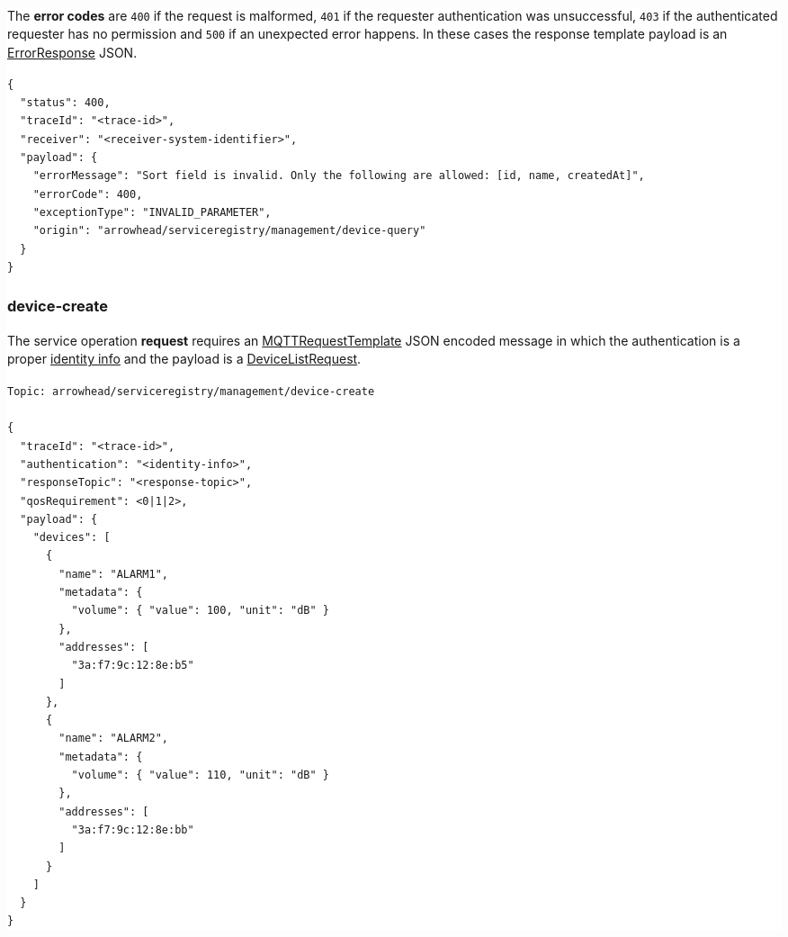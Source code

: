 The **error codes** are `400` if the request is malformed, `401` if the requester authentication was unsuccessful, `403` if the authenticated requester has no permission and `500` if an unexpected error happens. In these cases the response template payload is an [ErrorResponse](../data-models/error-response.md) JSON.

```
{
  "status": 400,
  "traceId": "<trace-id>",
  "receiver": "<receiver-system-identifier>",
  "payload": {
    "errorMessage": "Sort field is invalid. Only the following are allowed: [id, name, createdAt]",
    "errorCode": 400,
    "exceptionType": "INVALID_PARAMETER",
    "origin": "arrowhead/serviceregistry/management/device-query"
  }
}
```

### device-create

The service operation **request** requires an [MQTTRequestTemplate](../data-models/mqtt-request-template.md) JSON encoded message in which the authentication is a proper [identity info](../../api/authentication_policy.md/#mqtt) and the payload is a [DeviceListRequest](../data-models/device-list-request.md).

```
Topic: arrowhead/serviceregistry/management/device-create

{
  "traceId": "<trace-id>",
  "authentication": "<identity-info>",
  "responseTopic": "<response-topic>",
  "qosRequirement": <0|1|2>,
  "payload": {
    "devices": [
      {
        "name": "ALARM1",
        "metadata": {
          "volume": { "value": 100, "unit": "dB" }
        },
        "addresses": [
          "3a:f7:9c:12:8e:b5"
        ]
      },
      {
        "name": "ALARM2",
        "metadata": {
          "volume": { "value": 110, "unit": "dB" }
        },
        "addresses": [
          "3a:f7:9c:12:8e:bb"
        ]
      }
    ]
  }
}
```
